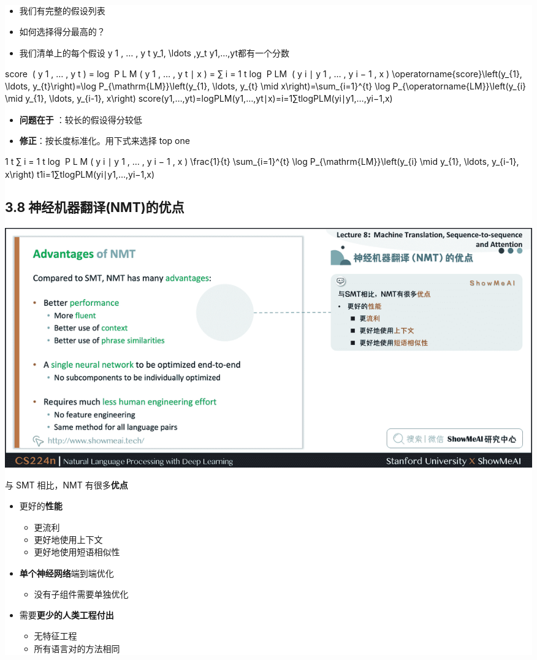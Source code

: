 *   我们有完整的假设列表
*   如何选择得分最高的？

*   我们清单上的每个假设 y 1 , … , y t y_1, \ldots ,y_t y1​,…,yt​ 都有一个分数

score ⁡ ( y 1 , … , y t ) = log ⁡ P L M ( y 1 , … , y t ∣ x ) = ∑ i = 1 t log ⁡ P LM ⁡ ( y i ∣ y 1 , … , y i − 1 , x ) \operatorname{score}\left(y_{1}, \ldots, y_{t}\right)=\log P_{\mathrm{LM}}\left(y_{1}, \ldots, y_{t} \mid x\right)=\sum_{i=1}^{t} \log P_{\operatorname{LM}}\left(y_{i} \mid y_{1}, \ldots, y_{i-1}, x\right) score(y1​,…,yt​)=logPLM​(y1​,…,yt​∣x)=i=1∑t​logPLM​(yi​∣y1​,…,yi−1​,x)

*   **问题在于** ：较长的假设得分较低

*   **修正**：按长度标准化。用下式来选择 top one

1 t ∑ i = 1 t log ⁡ P L M ( y i ∣ y 1 , … , y i − 1 , x ) \frac{1}{t} \sum_{i=1}^{t} \log P_{\mathrm{LM}}\left(y_{i} \mid y_{1}, \ldots, y_{i-1}, x\right) t1​i=1∑t​logPLM​(yi​∣y1​,…,yi−1​,x)

## 3.8 神经机器翻译(NMT)的优点

![神经机器翻译(NMT)的优点](img/531dff108dd14163035012f1d7f0c73a.png)

与 SMT 相比，NMT 有很多**优点**

*   更好的**性能**
    *   更流利
    *   更好地使用上下文
    *   更好地使用短语相似性

*   **单个神经网络**端到端优化
    *   没有子组件需要单独优化

*   需要**更少的人类工程付出**
    *   无特征工程
    *   所有语言对的方法相同
